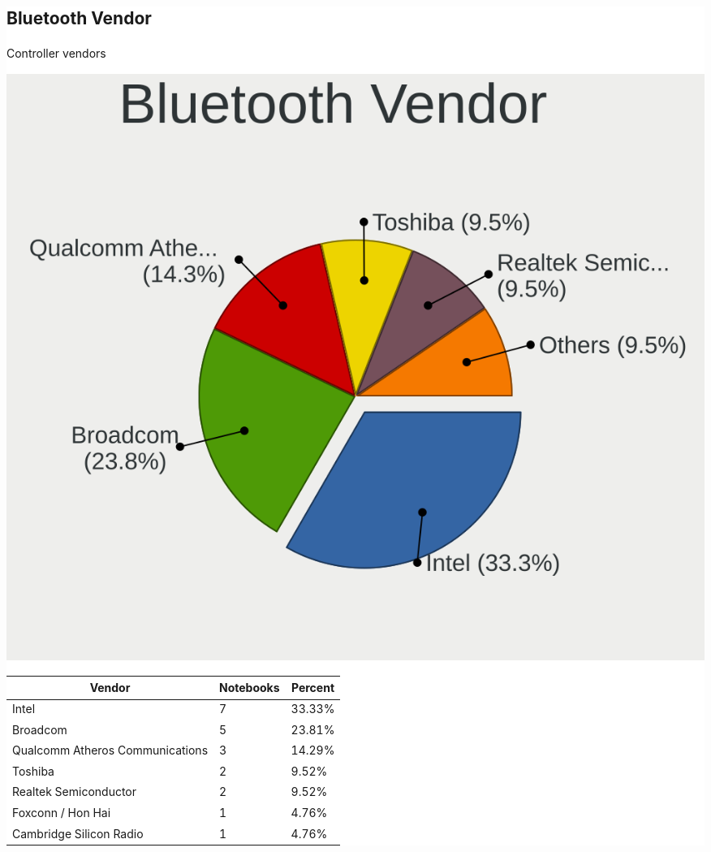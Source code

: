 Bluetooth Vendor
----------------

Controller vendors

![Bluetooth Vendor](./images/pie_chart/bt_vendor.svg)


| Vendor                          | Notebooks | Percent |
|---------------------------------|-----------|---------|
| Intel                           | 7         | 33.33%  |
| Broadcom                        | 5         | 23.81%  |
| Qualcomm Atheros Communications | 3         | 14.29%  |
| Toshiba                         | 2         | 9.52%   |
| Realtek Semiconductor           | 2         | 9.52%   |
| Foxconn / Hon Hai               | 1         | 4.76%   |
| Cambridge Silicon Radio         | 1         | 4.76%   |
